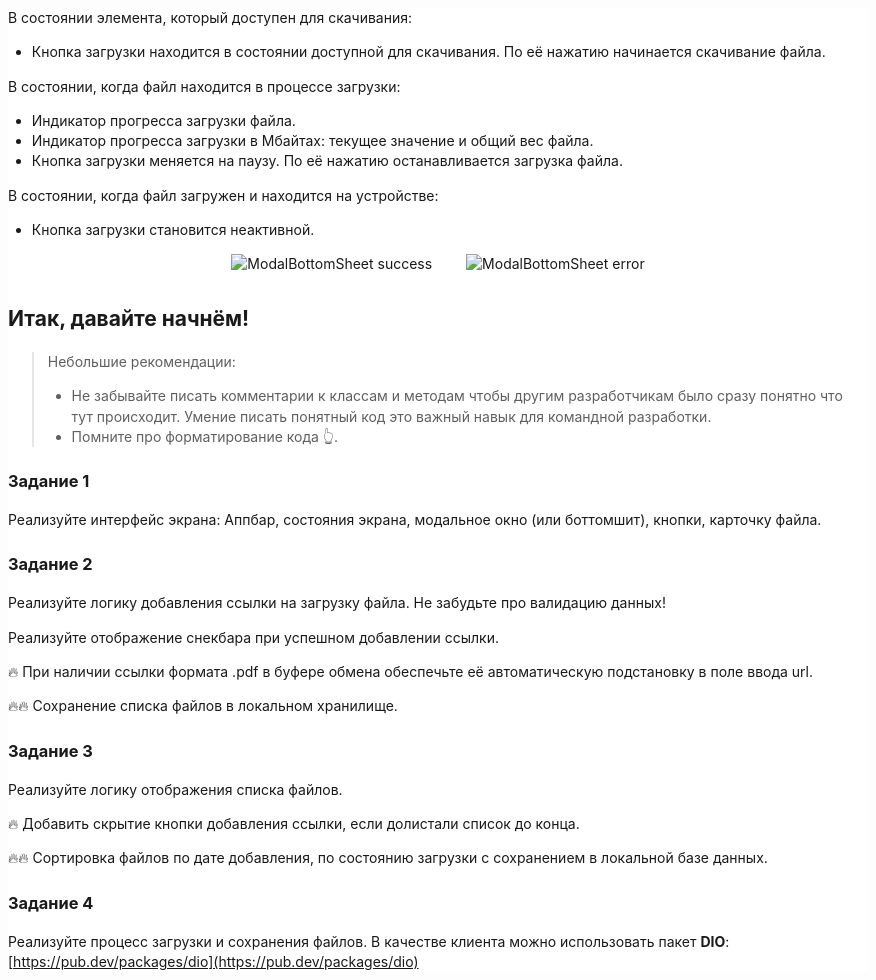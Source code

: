 В состоянии элемента, который доступен для скачивания:
- Кнопка загрузки находится в состоянии доступной для скачивания. По её нажатию начинается скачивание файла.

В состоянии, когда файл находится в процессе загрузки:
- Индикатор прогресса загрузки файла.
- Индикатор прогресса загрузки в Мбайтах: текущее значение и общий вес файла.
- Кнопка загрузки меняется на паузу. По её нажатию останавливается загрузка файла.

В состоянии, когда файл загружен и находится на устройстве:
- Кнопка загрузки становится неактивной.

<div class="row" align="center">
  <img src="./docs/assets/tickets_with_states.png" width="375" alt="ModalBottomSheet success" style="margin-right: 30px;" />
  <img src="./docs/assets/tickets_downloaded.png" width="375" alt="ModalBottomSheet error" />
</div>

 
## Итак, давайте начнём!

> Небольшие рекомендации: 
> 
> - Не забывайте писать комментарии к классам и методам чтобы другим разработчикам было сразу понятно что тут происходит. 
> Умение писать понятный код это важный навык для командной разработки.
> - Помните про форматирование кода 👆.

### Задание 1

Реализуйте интерфейс экрана: Аппбар, состояния экрана, модальное окно (или боттомшит), кнопки, карточку файла.

### Задание 2

Реализуйте логику добавления ссылки на загрузку файла. Не забудьте про валидацию данных!

Реализуйте отображение снекбара при успешном добавлении ссылки.

🔥 При наличии ссылки формата .pdf в буфере обмена обеспечьте её автоматическую подстановку в поле ввода url.

🔥🔥 Сохранение списка файлов в локальном хранилище.

### Задание 3

Реализуйте логику отображения списка файлов.

🔥 Добавить скрытие кнопки добавления ссылки, если долистали список до конца.

🔥🔥 Сортировка файлов по дате добавления, по состоянию загрузки с сохранением в локальной базе данных.

### Задание 4

Реализуйте процесс загрузки и сохранения файлов. В качестве клиента можно использовать пакет **DIO**: [https://pub.dev/packages/dio](https://pub.dev/packages/dio)
